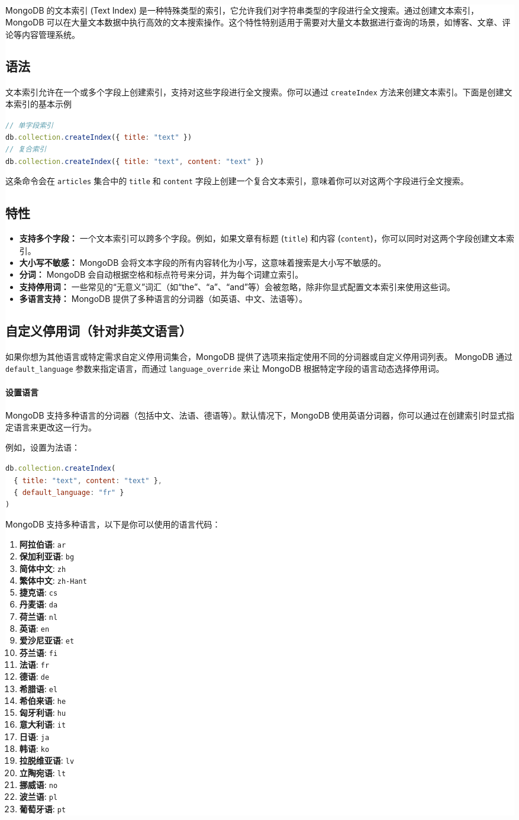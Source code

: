 
MongoDB 的文本索引 (Text Index) 是一种特殊类型的索引，它允许我们对字符串类型的字段进行全文搜索。通过创建文本索引，MongoDB 可以在大量文本数据中执行高效的文本搜索操作。这个特性特别适用于需要对大量文本数据进行查询的场景，如博客、文章、评论等内容管理系统。

## 语法

文本索引允许在一个或多个字段上创建索引，支持对这些字段进行全文搜索。你可以通过 `createIndex` 方法来创建文本索引。下面是创建文本索引的基本示例

```javascript
// 单字段索引
db.collection.createIndex({ title: "text" })
// 复合索引
db.collection.createIndex({ title: "text", content: "text" })
```

这条命令会在 `articles` 集合中的 `title` 和 `content` 字段上创建一个复合文本索引，意味着你可以对这两个字段进行全文搜索。

## **特性**

- **支持多个字段：** 一个文本索引可以跨多个字段。例如，如果文章有标题 (`title`) 和内容 (`content`)，你可以同时对这两个字段创建文本索引。
- **大小写不敏感：** MongoDB 会将文本字段的所有内容转化为小写，这意味着搜索是大小写不敏感的。
- **分词：** MongoDB 会自动根据空格和标点符号来分词，并为每个词建立索引。
- **支持停用词：** 一些常见的“无意义”词汇（如“the”、“a”、“and”等）会被忽略，除非你显式配置文本索引来使用这些词。
- **多语言支持：** MongoDB 提供了多种语言的分词器（如英语、中文、法语等）。

## **自定义停用词（针对非英文语言）**

如果你想为其他语言或特定需求自定义停用词集合，MongoDB 提供了选项来指定使用不同的分词器或自定义停用词列表。 MongoDB 通过 `default_language` 参数来指定语言，而通过 `language_override` 来让 MongoDB 根据特定字段的语言动态选择停用词。
#### **设置语言**

MongoDB 支持多种语言的分词器（包括中文、法语、德语等）。默认情况下，MongoDB 使用英语分词器，你可以通过在创建索引时显式指定语言来更改这一行为。

例如，设置为法语：

```javascript
db.collection.createIndex(
  { title: "text", content: "text" },
  { default_language: "fr" }
)
```

MongoDB 支持多种语言，以下是你可以使用的语言代码：

1. **阿拉伯语**: `ar`
2. **保加利亚语**: `bg`
3. **简体中文**: `zh`
4. **繁体中文**: `zh-Hant`
5. **捷克语**: `cs`
6. **丹麦语**: `da`
7. **荷兰语**: `nl`
8. **英语**: `en`
9. **爱沙尼亚语**: `et`
10. **芬兰语**: `fi`
11. **法语**: `fr`
12. **德语**: `de`
13. **希腊语**: `el`
14. **希伯来语**: `he`
15. **匈牙利语**: `hu`
16. **意大利语**: `it`
17. **日语**: `ja`
18. **韩语**: `ko`
19. **拉脱维亚语**: `lv`
20. **立陶宛语**: `lt`
21. **挪威语**: `no`
22. **波兰语**: `pl`
23. **葡萄牙语**: `pt`